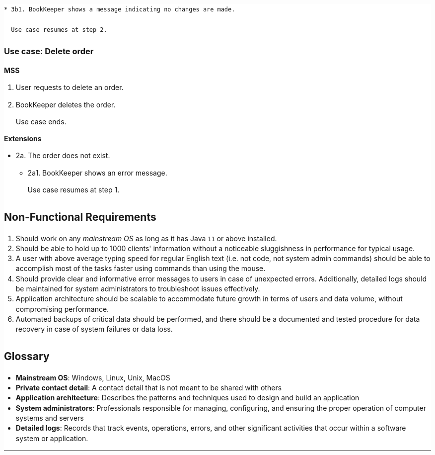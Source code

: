     * 3b1. BookKeeper shows a message indicating no changes are made.

      Use case resumes at step 2.

### **Use case: Delete order**

**MSS**

1. User requests to delete an order.
2. BookKeeper deletes the order.

   Use case ends.

**Extensions**

* 2a. The order does not exist.

    * 2a1. BookKeeper shows an error message.

      Use case resumes at step 1.

## Non-Functional Requirements

1. Should work on any _mainstream OS_ as long as it has Java `11` or above installed.
2. Should be able to hold up to 1000 clients' information without a noticeable sluggishness in performance for typical
   usage.
3. A user with above average typing speed for regular English text (i.e. not code, not system admin commands) should be
   able to accomplish most of the tasks faster using commands than using the mouse.
4. Should provide clear and informative error messages to users in case of unexpected errors. Additionally, detailed
   logs should be maintained for system administrators to troubleshoot issues effectively.
5. Application architecture should be scalable to accommodate future growth in terms of users and data volume, without
   compromising performance.
6. Automated backups of critical data should be performed, and there should be a documented and tested procedure for
   data recovery in case of system failures or data loss.

## Glossary

* **Mainstream OS**: Windows, Linux, Unix, MacOS
* **Private contact detail**: A contact detail that is not meant to be shared with others
* **Application architecture**: Describes the patterns and techniques used to design and build an application
* **System administrators**: Professionals responsible for managing, configuring, and ensuring the proper operation of
  computer systems and servers
* **Detailed logs**: Records that track events, operations, errors, and other significant activities that occur within a
  software system or application.

--------------------------------------------------------------------------------------------------------------------

